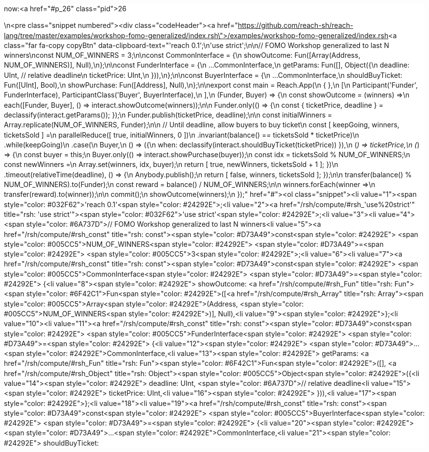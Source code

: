 now:<a href=\"#p_26\" class=\"pid\">26</a></p>\n<pre class=\"snippet numbered\"><div class=\"codeHeader\"><a href=\"https://github.com/reach-sh/reach-lang/tree/master/examples/workshop-fomo-generalized/index.rsh\">/examples/workshop-fomo-generalized/index.rsh</a><a class=\"far fa-copy copyBtn\" data-clipboard-text=\"'reach 0.1';\n'use strict';\n\n// FOMO Workshop generalized to last N winners\nconst NUM_OF_WINNERS = 3;\n\nconst CommonInterface = {\n  showOutcome: Fun([Array(Address, NUM_OF_WINNERS)], Null),\n};\n\nconst FunderInterface = {\n  ...CommonInterface,\n  getParams: Fun([], Object({\n    deadline: UInt, // relative deadline\n    ticketPrice: UInt,\n  })),\n};\n\nconst BuyerInterface = {\n  ...CommonInterface,\n  shouldBuyTicket: Fun([UInt], Bool),\n  showPurchase: Fun([Address], Null),\n};\n\nexport const main = Reach.App(\n  { },\n  [\n    Participant('Funder', FunderInterface), ParticipantClass('Buyer', BuyerInterface),\n  ],\n  (Funder, Buyer) => {\n    const showOutcome = (winners) =>\n      each([Funder, Buyer], () => interact.showOutcome(winners));\n\n    Funder.only(() => {\n      const { ticketPrice, deadline } = declassify(interact.getParams()); });\n    Funder.publish(ticketPrice, deadline);\n\n    const initialWinners = Array.replicate(NUM_OF_WINNERS, Funder);\n\n    // Until deadline, allow buyers to buy ticket\n    const [ keepGoing, winners, ticketsSold ] =\n      parallelReduce([ true, initialWinners, 0 ])\n        .invariant(balance() == ticketsSold * ticketPrice)\n        .while(keepGoing)\n        .case(\n          Buyer,\n          () => ({\n            when: declassify(interact.shouldBuyTicket(ticketPrice)) }),\n          (_) => ticketPrice,\n          (_) => {\n            const buyer = this;\n            Buyer.only(() => interact.showPurchase(buyer));\n            const idx = ticketsSold % NUM_OF_WINNERS;\n            const newWinners =\n              Array.set(winners, idx, buyer);\n            return [ true, newWinners, ticketsSold + 1 ]; })\n        .timeout(relativeTime(deadline), () => {\n          Anybody.publish();\n          return [ false, winners, ticketsSold ]; });\n\n    transfer(balance() % NUM_OF_WINNERS).to(Funder);\n    const reward = balance() / NUM_OF_WINNERS;\n\n    winners.forEach(winner =>\n      transfer(reward).to(winner));\n\n    commit();\n    showOutcome(winners);\n  });\" href=\"#\"></a></div><ol class=\"snippet\"><li value=\"1\"><span style=\"color: #032F62\">'reach 0.1'</span><span style=\"color: #24292E\">;</span></li><li value=\"2\"><a href=\"/rsh/compute/#rsh_'use%20strict'\" title=\"rsh: 'use strict'\"><span style=\"color: #032F62\">'use strict'</span></a><span style=\"color: #24292E\">;</span></li><li value=\"3\"></li><li value=\"4\"><span style=\"color: #6A737D\">// FOMO Workshop generalized to last N winners</span></li><li value=\"5\"><a href=\"/rsh/compute/#rsh_const\" title=\"rsh: const\"><span style=\"color: #D73A49\">const</span></a><span style=\"color: #24292E\"> </span><span style=\"color: #005CC5\">NUM_OF_WINNERS</span><span style=\"color: #24292E\"> </span><span style=\"color: #D73A49\">=</span><span style=\"color: #24292E\"> </span><span style=\"color: #005CC5\">3</span><span style=\"color: #24292E\">;</span></li><li value=\"6\"></li><li value=\"7\"><a href=\"/rsh/compute/#rsh_const\" title=\"rsh: const\"><span style=\"color: #D73A49\">const</span></a><span style=\"color: #24292E\"> </span><span style=\"color: #005CC5\">CommonInterface</span><span style=\"color: #24292E\"> </span><span style=\"color: #D73A49\">=</span><span style=\"color: #24292E\"> {</span></li><li value=\"8\"><span style=\"color: #24292E\">  showOutcome: </span><a href=\"/rsh/compute/#rsh_Fun\" title=\"rsh: Fun\"><span style=\"color: #6F42C1\">Fun</span></a><span style=\"color: #24292E\">([</span><a href=\"/rsh/compute/#rsh_Array\" title=\"rsh: Array\"><span style=\"color: #005CC5\">Array</span></a><span style=\"color: #24292E\">(Address, </span><span style=\"color: #005CC5\">NUM_OF_WINNERS</span><span style=\"color: #24292E\">)], Null),</span></li><li value=\"9\"><span style=\"color: #24292E\">};</span></li><li value=\"10\"></li><li value=\"11\"><a href=\"/rsh/compute/#rsh_const\" title=\"rsh: const\"><span style=\"color: #D73A49\">const</span></a><span style=\"color: #24292E\"> </span><span style=\"color: #005CC5\">FunderInterface</span><span style=\"color: #24292E\"> </span><span style=\"color: #D73A49\">=</span><span style=\"color: #24292E\"> {</span></li><li value=\"12\"><span style=\"color: #24292E\">  </span><span style=\"color: #D73A49\">...</span><span style=\"color: #24292E\">CommonInterface,</span></li><li value=\"13\"><span style=\"color: #24292E\">  getParams: </span><a href=\"/rsh/compute/#rsh_Fun\" title=\"rsh: Fun\"><span style=\"color: #6F42C1\">Fun</span></a><span style=\"color: #24292E\">([], </span><a href=\"/rsh/compute/#rsh_Object\" title=\"rsh: Object\"><span style=\"color: #005CC5\">Object</span></a><span style=\"color: #24292E\">({</span></li><li value=\"14\"><span style=\"color: #24292E\">    deadline: UInt, </span><span style=\"color: #6A737D\">// relative deadline</span></li><li value=\"15\"><span style=\"color: #24292E\">    ticketPrice: UInt,</span></li><li value=\"16\"><span style=\"color: #24292E\">  })),</span></li><li value=\"17\"><span style=\"color: #24292E\">};</span></li><li value=\"18\"></li><li value=\"19\"><a href=\"/rsh/compute/#rsh_const\" title=\"rsh: const\"><span style=\"color: #D73A49\">const</span></a><span style=\"color: #24292E\"> </span><span style=\"color: #005CC5\">BuyerInterface</span><span style=\"color: #24292E\"> </span><span style=\"color: #D73A49\">=</span><span style=\"color: #24292E\"> {</span></li><li value=\"20\"><span style=\"color: #24292E\">  </span><span style=\"color: #D73A49\">...</span><span style=\"color: #24292E\">CommonInterface,</span></li><li value=\"21\"><span style=\"color: #24292E\">  shouldBuyTicket: